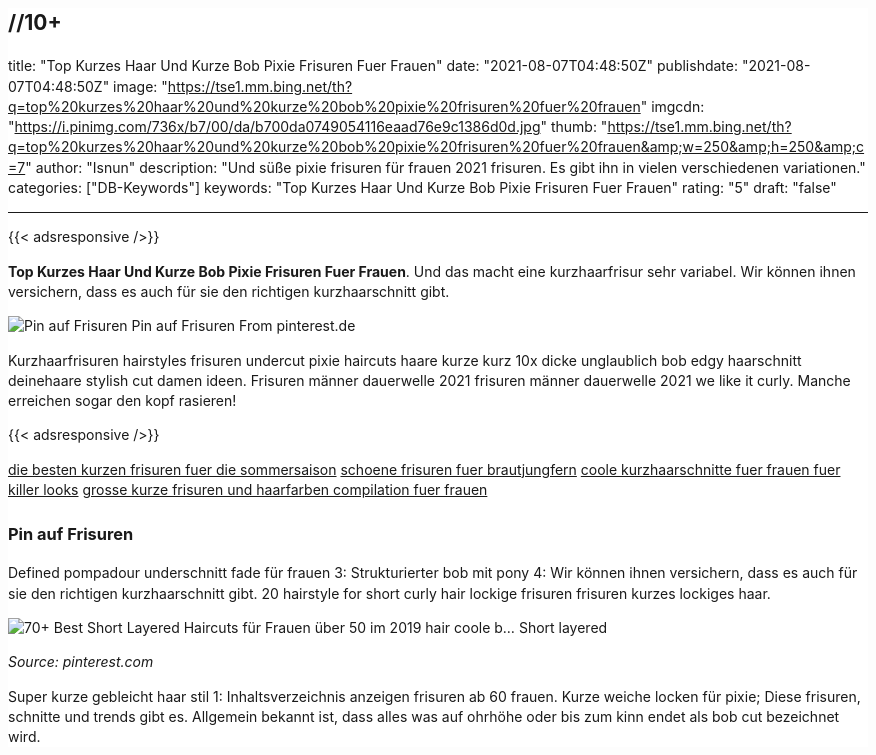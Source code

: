 //10+
---
title: "Top Kurzes Haar Und Kurze Bob Pixie Frisuren Fuer Frauen"
date: "2021-08-07T04:48:50Z"
publishdate: "2021-08-07T04:48:50Z"
image: "https://tse1.mm.bing.net/th?q=top%20kurzes%20haar%20und%20kurze%20bob%20pixie%20frisuren%20fuer%20frauen"
imgcdn: "https://i.pinimg.com/736x/b7/00/da/b700da0749054116eaad76e9c1386d0d.jpg"
thumb: "https://tse1.mm.bing.net/th?q=top%20kurzes%20haar%20und%20kurze%20bob%20pixie%20frisuren%20fuer%20frauen&amp;w=250&amp;h=250&amp;c=7"
author: "Isnun"
description: "Und süße pixie frisuren für frauen 2021 frisuren. Es gibt ihn in vielen verschiedenen variationen."
categories: ["DB-Keywords"]
keywords: "Top Kurzes Haar Und Kurze Bob Pixie Frisuren Fuer Frauen"
rating: "5"
draft: "false"

---


{{< adsresponsive />}}

**Top Kurzes Haar Und Kurze Bob Pixie Frisuren Fuer Frauen**. Und das macht eine kurzhaarfrisur sehr variabel. Wir können ihnen versichern, dass es auch für sie den richtigen kurzhaarschnitt gibt.


![Pin auf Frisuren](https://tse1.mm.bing.net/th?q=top%20kurzes%20haar%20und%20kurze%20bob%20pixie%20frisuren%20fuer%20frauen "Pin auf Frisuren")
Pin auf Frisuren From pinterest.de

Kurzhaarfrisuren hairstyles frisuren undercut pixie haircuts haare kurze kurz 10x dicke unglaublich bob edgy haarschnitt deinehaare stylish cut damen ideen. Frisuren männer dauerwelle 2021 frisuren männer dauerwelle 2021 we like it curly. Manche erreichen sogar den kopf rasieren!

{{< adsresponsive />}}

[die besten kurzen frisuren fuer die sommersaison](/die-besten-kurzen-frisuren-fuer-die-sommersaison/) [schoene frisuren fuer brautjungfern](/schoene-frisuren-fuer-brautjungfern/) [coole kurzhaarschnitte fuer frauen fuer killer looks](/coole-kurzhaarschnitte-fuer-frauen-fuer-killer-looks/) [grosse kurze frisuren und haarfarben compilation fuer frauen](/grosse-kurze-frisuren-und-haarfarben-compilation-fuer-frauen/) 

### Pin auf Frisuren
Defined pompadour underschnitt fade für frauen 3: Strukturierter bob mit pony 4: Wir können ihnen versichern, dass es auch für sie den richtigen kurzhaarschnitt gibt. 20 hairstyle for short curly hair lockige frisuren frisuren kurzes lockiges haar.


![70+ Best Short Layered Haircuts für Frauen über 50 im 2019 hair coole b… Short layered](https://i.pinimg.com/736x/e9/92/76/e9927652038e0c0c9415033a961bebab.jpg "70+ Best Short Layered Haircuts für Frauen über 50 im 2019 hair coole b… Short layered")

*Source: pinterest.com*

Super kurze gebleicht haar stil 1: Inhaltsverzeichnis anzeigen frisuren ab 60 frauen. Kurze weiche locken für pixie; Diese frisuren, schnitte und trends gibt es. Allgemein bekannt ist, dass alles was auf ohrhöhe oder bis zum kinn endet als bob cut bezeichnet wird.
